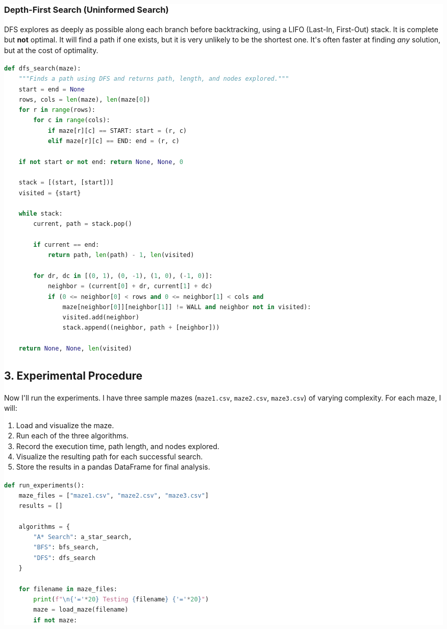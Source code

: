 
### Depth-First Search (Uninformed Search)
DFS explores as deeply as possible along each branch before backtracking, using a LIFO (Last-In, First-Out) stack. It is complete but **not** optimal. It will find a path if one exists, but it is very unlikely to be the shortest one. It's often faster at finding *any* solution, but at the cost of optimality.


```python
def dfs_search(maze):
    """Finds a path using DFS and returns path, length, and nodes explored."""
    start = end = None
    rows, cols = len(maze), len(maze[0])
    for r in range(rows):
        for c in range(cols):
            if maze[r][c] == START: start = (r, c)
            elif maze[r][c] == END: end = (r, c)

    if not start or not end: return None, None, 0

    stack = [(start, [start])]
    visited = {start}
    
    while stack:
        current, path = stack.pop()
        
        if current == end:
            return path, len(path) - 1, len(visited)
            
        for dr, dc in [(0, 1), (0, -1), (1, 0), (-1, 0)]:
            neighbor = (current[0] + dr, current[1] + dc)
            if (0 <= neighbor[0] < rows and 0 <= neighbor[1] < cols and
                maze[neighbor[0]][neighbor[1]] != WALL and neighbor not in visited):
                visited.add(neighbor)
                stack.append((neighbor, path + [neighbor]))
    
    return None, None, len(visited)
```

## 3. Experimental Procedure

Now I'll run the experiments. I have three sample mazes (`maze1.csv`, `maze2.csv`, `maze3.csv`) of varying complexity. For each maze, I will:
1. Load and visualize the maze.
2. Run each of the three algorithms.
3. Record the execution time, path length, and nodes explored.
4. Visualize the resulting path for each successful search.
5. Store the results in a pandas DataFrame for final analysis.


```python
def run_experiments():
    maze_files = ["maze1.csv", "maze2.csv", "maze3.csv"]
    results = []
    
    algorithms = {
        "A* Search": a_star_search,
        "BFS": bfs_search,
        "DFS": dfs_search
    }

    for filename in maze_files:
        print(f"\n{'='*20} Testing {filename} {'='*20}")
        maze = load_maze(filename)
        if not maze:
```